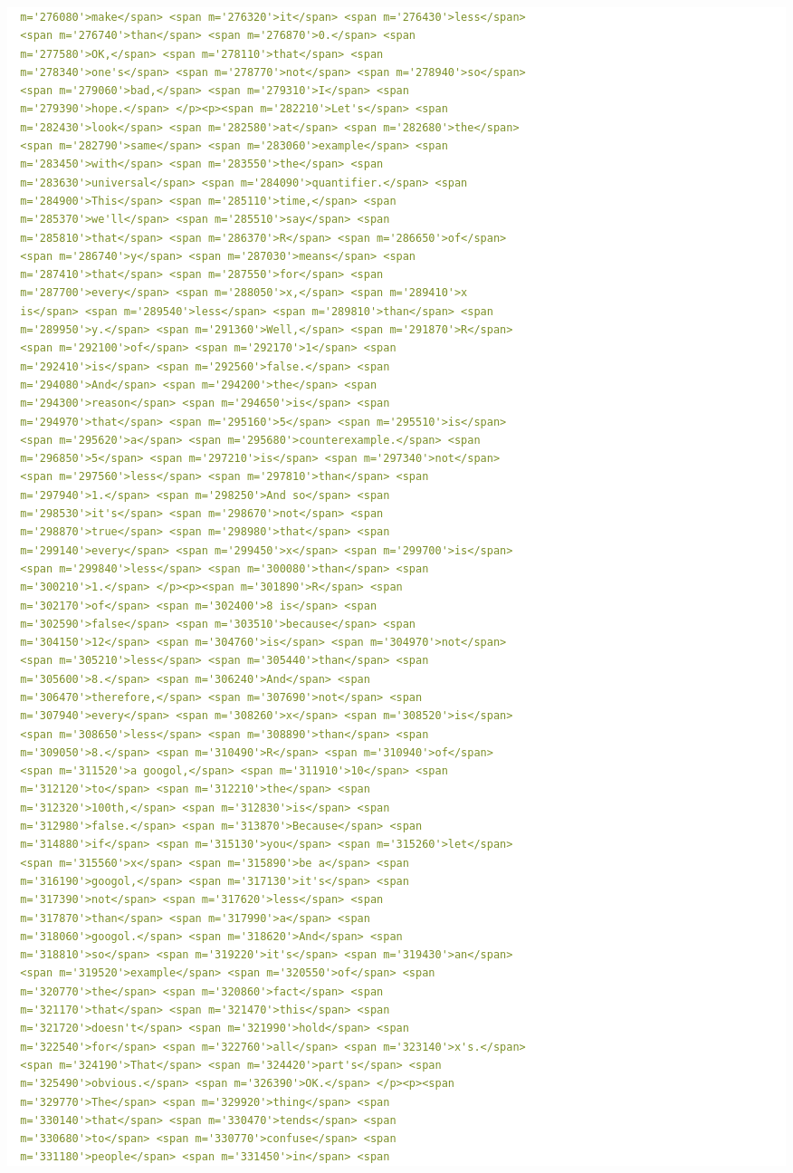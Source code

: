 ```yaml
  m='276080'>make</span> <span m='276320'>it</span> <span m='276430'>less</span>
  <span m='276740'>than</span> <span m='276870'>0.</span> <span
  m='277580'>OK,</span> <span m='278110'>that</span> <span
  m='278340'>one's</span> <span m='278770'>not</span> <span m='278940'>so</span>
  <span m='279060'>bad,</span> <span m='279310'>I</span> <span
  m='279390'>hope.</span> </p><p><span m='282210'>Let's</span> <span
  m='282430'>look</span> <span m='282580'>at</span> <span m='282680'>the</span>
  <span m='282790'>same</span> <span m='283060'>example</span> <span
  m='283450'>with</span> <span m='283550'>the</span> <span
  m='283630'>universal</span> <span m='284090'>quantifier.</span> <span
  m='284900'>This</span> <span m='285110'>time,</span> <span
  m='285370'>we'll</span> <span m='285510'>say</span> <span
  m='285810'>that</span> <span m='286370'>R</span> <span m='286650'>of</span>
  <span m='286740'>y</span> <span m='287030'>means</span> <span
  m='287410'>that</span> <span m='287550'>for</span> <span
  m='287700'>every</span> <span m='288050'>x,</span> <span m='289410'>x
  is</span> <span m='289540'>less</span> <span m='289810'>than</span> <span
  m='289950'>y.</span> <span m='291360'>Well,</span> <span m='291870'>R</span>
  <span m='292100'>of</span> <span m='292170'>1</span> <span
  m='292410'>is</span> <span m='292560'>false.</span> <span
  m='294080'>And</span> <span m='294200'>the</span> <span
  m='294300'>reason</span> <span m='294650'>is</span> <span
  m='294970'>that</span> <span m='295160'>5</span> <span m='295510'>is</span>
  <span m='295620'>a</span> <span m='295680'>counterexample.</span> <span
  m='296850'>5</span> <span m='297210'>is</span> <span m='297340'>not</span>
  <span m='297560'>less</span> <span m='297810'>than</span> <span
  m='297940'>1.</span> <span m='298250'>And so</span> <span
  m='298530'>it's</span> <span m='298670'>not</span> <span
  m='298870'>true</span> <span m='298980'>that</span> <span
  m='299140'>every</span> <span m='299450'>x</span> <span m='299700'>is</span>
  <span m='299840'>less</span> <span m='300080'>than</span> <span
  m='300210'>1.</span> </p><p><span m='301890'>R</span> <span
  m='302170'>of</span> <span m='302400'>8 is</span> <span
  m='302590'>false</span> <span m='303510'>because</span> <span
  m='304150'>12</span> <span m='304760'>is</span> <span m='304970'>not</span>
  <span m='305210'>less</span> <span m='305440'>than</span> <span
  m='305600'>8.</span> <span m='306240'>And</span> <span
  m='306470'>therefore,</span> <span m='307690'>not</span> <span
  m='307940'>every</span> <span m='308260'>x</span> <span m='308520'>is</span>
  <span m='308650'>less</span> <span m='308890'>than</span> <span
  m='309050'>8.</span> <span m='310490'>R</span> <span m='310940'>of</span>
  <span m='311520'>a googol,</span> <span m='311910'>10</span> <span
  m='312120'>to</span> <span m='312210'>the</span> <span
  m='312320'>100th,</span> <span m='312830'>is</span> <span
  m='312980'>false.</span> <span m='313870'>Because</span> <span
  m='314880'>if</span> <span m='315130'>you</span> <span m='315260'>let</span>
  <span m='315560'>x</span> <span m='315890'>be a</span> <span
  m='316190'>googol,</span> <span m='317130'>it's</span> <span
  m='317390'>not</span> <span m='317620'>less</span> <span
  m='317870'>than</span> <span m='317990'>a</span> <span
  m='318060'>googol.</span> <span m='318620'>And</span> <span
  m='318810'>so</span> <span m='319220'>it's</span> <span m='319430'>an</span>
  <span m='319520'>example</span> <span m='320550'>of</span> <span
  m='320770'>the</span> <span m='320860'>fact</span> <span
  m='321170'>that</span> <span m='321470'>this</span> <span
  m='321720'>doesn't</span> <span m='321990'>hold</span> <span
  m='322540'>for</span> <span m='322760'>all</span> <span m='323140'>x's.</span>
  <span m='324190'>That</span> <span m='324420'>part's</span> <span
  m='325490'>obvious.</span> <span m='326390'>OK.</span> </p><p><span
  m='329770'>The</span> <span m='329920'>thing</span> <span
  m='330140'>that</span> <span m='330470'>tends</span> <span
  m='330680'>to</span> <span m='330770'>confuse</span> <span
  m='331180'>people</span> <span m='331450'>in</span> <span
```